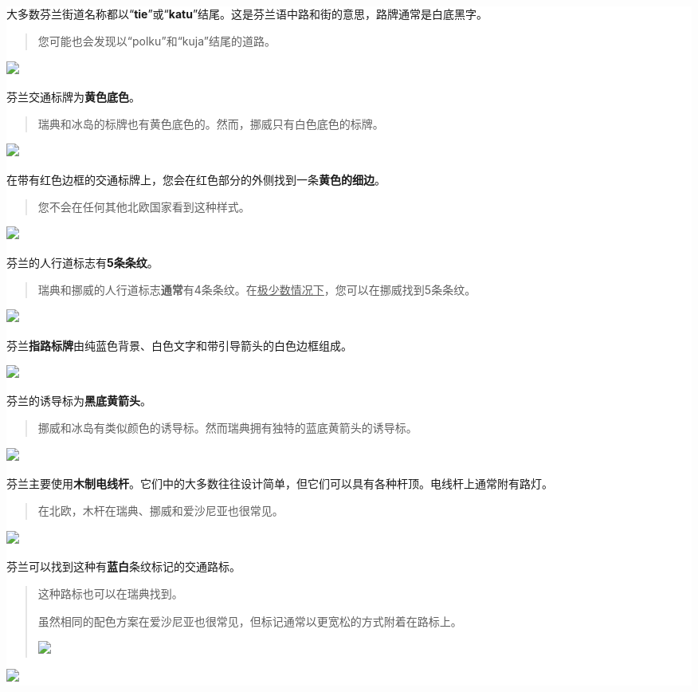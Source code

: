 大多数芬兰街道名称都以“**tie**”或“**katu**”结尾。这是芬兰语中路和街的意思，路牌通常是白底黑字。

> 您可能也会发现以“polku”和“kuja”结尾的道路。
>

![](https://cdn.nlark.com/yuque/0/2023/jpeg/35076970/1679672037322-bc6a9c99-78fb-4185-957e-e465006c17ef.jpeg)

芬兰交通标牌为**黄色底色**。

> 瑞典和冰岛的标牌也有黄色底色的。然而，挪威只有白色底色的标牌。
>

![](https://cdn.nlark.com/yuque/0/2023/jpeg/35076970/1679672037668-6de30e13-73a9-4ad0-9a96-7358eb2239ad.jpeg)

在带有红色边框的交通标牌上，您会在红色部分的外侧找到一条**黄色的细边**。

> 您不会在任何其他北欧国家看到这种样式。
>

![](https://cdn.nlark.com/yuque/0/2023/png/35193536/1698594824416-8898a269-8df4-4f90-9e31-a5e8ecaae77a.png)

芬兰的人行道标志有**5条条纹**。

> 瑞典和挪威的人行道标志**通常**有4条条纹。在<u>极少数情况下</u>，您可以在挪威找到5条条纹。
>

![](https://cdn.nlark.com/yuque/0/2023/png/35076970/1679672038615-987b92c1-9cd7-4790-8186-73c9a21ea687.png)

芬兰**指路标牌**由纯蓝色背景、白色文字和带引导箭头的白色边框组成。

![](https://cdn.nlark.com/yuque/0/2023/png/35076970/1679672039185-0bdf64fd-fa59-4c42-af39-0f1fa6be82bd.png)

芬兰的诱导标为**黑底黄箭头**。

> 挪威和冰岛有类似颜色的诱导标。然而瑞典拥有独特的蓝底黄箭头的诱导标。
>

![](https://cdn.nlark.com/yuque/0/2023/jpeg/35076970/1679672039715-dd21a6f0-14b9-421f-bc3d-530b2bbbcfe4.jpeg)

芬兰主要使用**木制电线杆**。它们中的大多数往往设计简单，但它们可以具有各种杆顶。电线杆上通常附有路灯。

> 在北欧，木杆在瑞典、挪威和爱沙尼亚也很常见。
>

![](https://cdn.nlark.com/yuque/0/2023/png/35076970/1679672040203-c1f49eed-37aa-4c41-8b08-be7672451b65.png)

芬兰可以找到这种有**蓝白**条纹标记的交通路标。

> 这种路标也可以在瑞典找到。
>
> 虽然相同的配色方案在爱沙尼亚也很常见，但标记通常以更宽松的方式附着在路标上。
>
> ![](https://cdn.nlark.com/yuque/0/2023/png/35193536/1689423987686-cbb4667a-b86c-4f79-bb12-c6888816209e.png)
>

![](https://cdn.nlark.com/yuque/0/2023/png/35076970/1679672040963-78897b7a-18aa-4574-ae0c-d362ecb36508.png)
